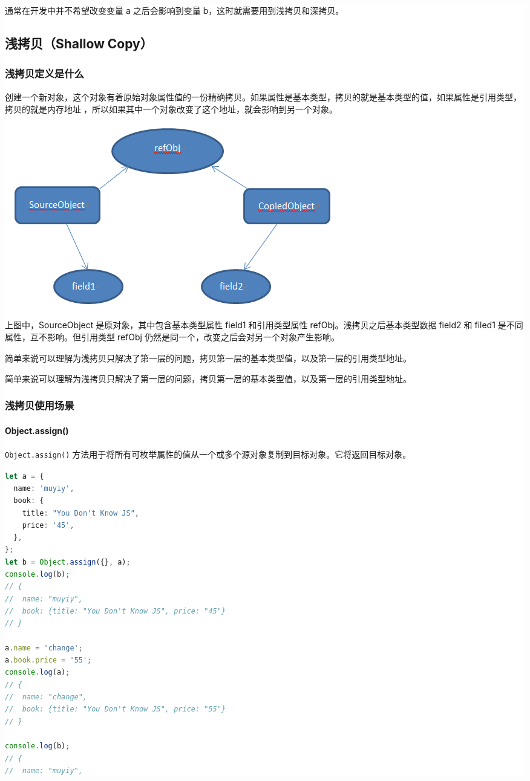 通常在开发中并不希望改变变量 a 之后会影响到变量 b，这时就需要用到浅拷贝和深拷贝。

## 浅拷贝（Shallow Copy）

### 浅拷贝定义是什么

创建一个新对象，这个对象有着原始对象属性值的一份精确拷贝。如果属性是基本类型，拷贝的就是基本类型的值，如果属性是引用类型，拷贝的就是内存地址 ，所以如果其中一个对象改变了这个地址，就会影响到另一个对象。

![shallow-copy](./assets/2019-07-24-060221.png)

上图中，SourceObject 是原对象，其中包含基本类型属性 field1 和引用类型属性 refObj。浅拷贝之后基本类型数据 field2 和 filed1 是不同属性，互不影响。但引用类型 refObj 仍然是同一个，改变之后会对另一个对象产生影响。

简单来说可以理解为浅拷贝只解决了第一层的问题，拷贝第一层的基本类型值，以及第一层的引用类型地址。

简单来说可以理解为浅拷贝只解决了第一层的问题，拷贝第一层的基本类型值，以及第一层的引用类型地址。

### 浅拷贝使用场景

#### Object.assign()

`Object.assign()` 方法用于将所有可枚举属性的值从一个或多个源对象复制到目标对象。它将返回目标对象。

```ts
let a = {
  name: 'muyiy',
  book: {
    title: "You Don't Know JS",
    price: '45',
  },
};
let b = Object.assign({}, a);
console.log(b);
// {
// 	name: "muyiy",
// 	book: {title: "You Don't Know JS", price: "45"}
// }

a.name = 'change';
a.book.price = '55';
console.log(a);
// {
// 	name: "change",
// 	book: {title: "You Don't Know JS", price: "55"}
// }

console.log(b);
// {
// 	name: "muyiy",
```